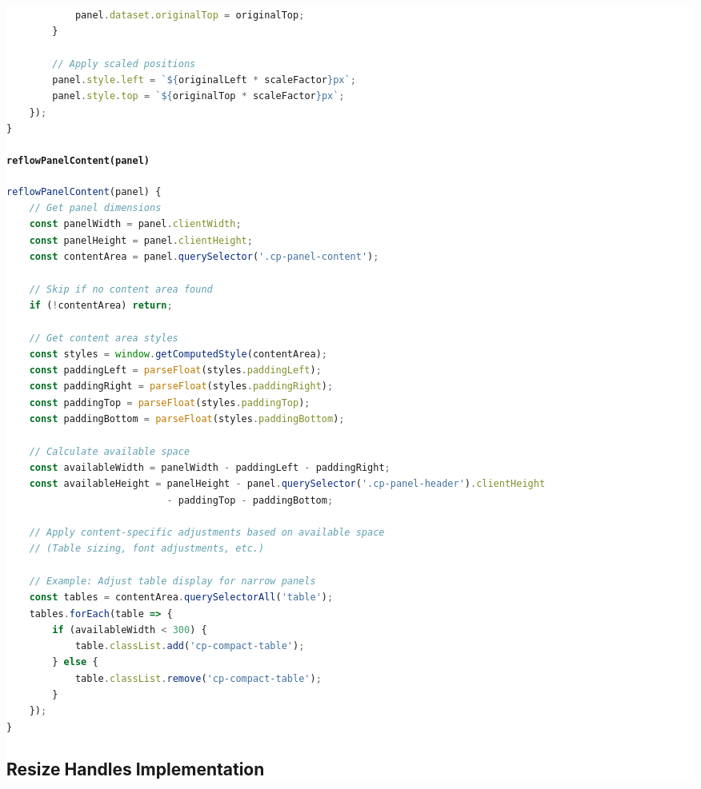 ```javascript
            panel.dataset.originalTop = originalTop;
        }
        
        // Apply scaled positions
        panel.style.left = `${originalLeft * scaleFactor}px`;
        panel.style.top = `${originalTop * scaleFactor}px`;
    });
}
```

#### `reflowPanelContent(panel)`

```javascript
reflowPanelContent(panel) {
    // Get panel dimensions
    const panelWidth = panel.clientWidth;
    const panelHeight = panel.clientHeight;
    const contentArea = panel.querySelector('.cp-panel-content');
    
    // Skip if no content area found
    if (!contentArea) return;
    
    // Get content area styles
    const styles = window.getComputedStyle(contentArea);
    const paddingLeft = parseFloat(styles.paddingLeft);
    const paddingRight = parseFloat(styles.paddingRight);
    const paddingTop = parseFloat(styles.paddingTop);
    const paddingBottom = parseFloat(styles.paddingBottom);
    
    // Calculate available space
    const availableWidth = panelWidth - paddingLeft - paddingRight;
    const availableHeight = panelHeight - panel.querySelector('.cp-panel-header').clientHeight 
                            - paddingTop - paddingBottom;
    
    // Apply content-specific adjustments based on available space
    // (Table sizing, font adjustments, etc.)
    
    // Example: Adjust table display for narrow panels
    const tables = contentArea.querySelectorAll('table');
    tables.forEach(table => {
        if (availableWidth < 300) {
            table.classList.add('cp-compact-table');
        } else {
            table.classList.remove('cp-compact-table');
        }
    });
}
```

## Resize Handles Implementation
